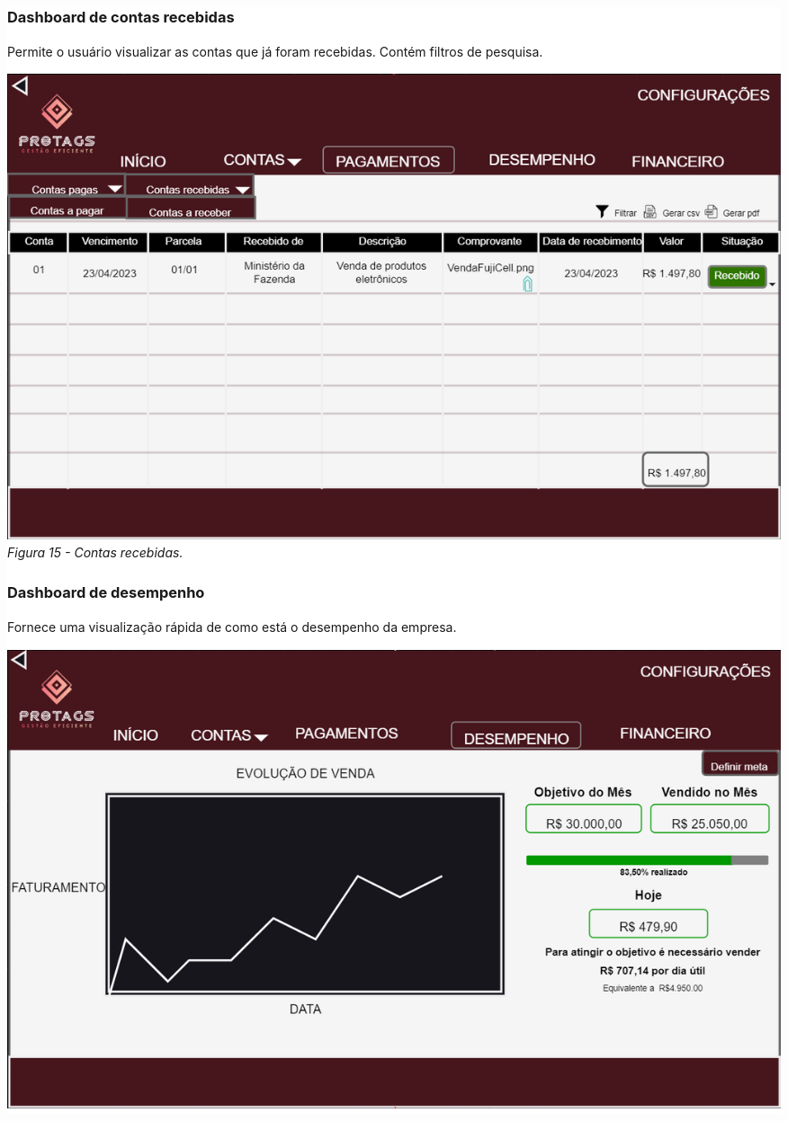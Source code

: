 ### Dashboard de contas recebidas
Permite o usuário visualizar as contas que já foram recebidas.
Contém filtros de pesquisa.

<img src="/docs/img/Dashboard Contas Recebidas.png" alt="Algo deu errado" width="100%">
<i style="size:0.1em;">Figura 15 - Contas recebidas. </i>

### Dashboard de desempenho
Fornece uma visualização rápida de como está o desempenho da empresa.

<img src="/docs/img/Dashboard Desempenho.png" alt="Algo deu errado" width="100%">